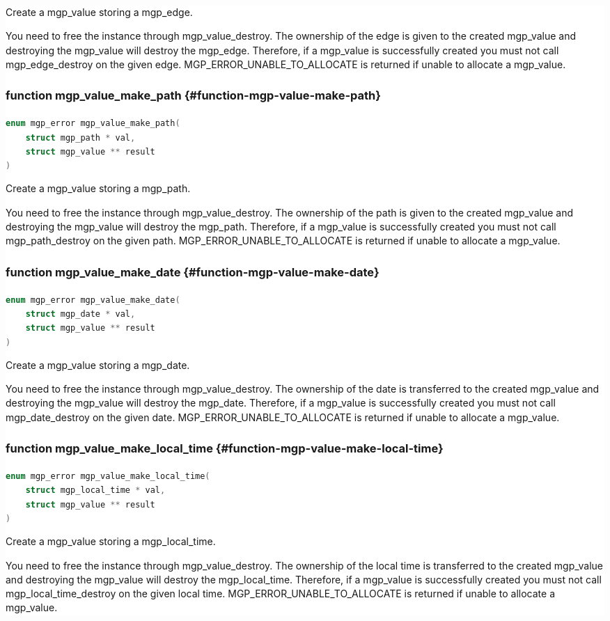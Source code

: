 Create a mgp_value storing a mgp_edge.

You need to free the instance through mgp_value_destroy. The ownership of the edge is given to the created mgp_value and destroying the mgp_value will destroy the mgp_edge. Therefore, if a mgp_value is successfully created you must not call mgp_edge_destroy on the given edge. MGP_ERROR_UNABLE_TO_ALLOCATE is returned if unable to allocate a mgp_value.


### function mgp_value_make_path {#function-mgp-value-make-path}

```cpp
enum mgp_error mgp_value_make_path(
    struct mgp_path * val,
    struct mgp_value ** result
)
```

Create a mgp_value storing a mgp_path.

You need to free the instance through mgp_value_destroy. The ownership of the path is given to the created mgp_value and destroying the mgp_value will destroy the mgp_path. Therefore, if a mgp_value is successfully created you must not call mgp_path_destroy on the given path. MGP_ERROR_UNABLE_TO_ALLOCATE is returned if unable to allocate a mgp_value.


### function mgp_value_make_date {#function-mgp-value-make-date}

```cpp
enum mgp_error mgp_value_make_date(
    struct mgp_date * val,
    struct mgp_value ** result
)
```

Create a mgp_value storing a mgp_date.

You need to free the instance through mgp_value_destroy. The ownership of the date is transferred to the created mgp_value and destroying the mgp_value will destroy the mgp_date. Therefore, if a mgp_value is successfully created you must not call mgp_date_destroy on the given date. MGP_ERROR_UNABLE_TO_ALLOCATE is returned if unable to allocate a mgp_value.


### function mgp_value_make_local_time {#function-mgp-value-make-local-time}

```cpp
enum mgp_error mgp_value_make_local_time(
    struct mgp_local_time * val,
    struct mgp_value ** result
)
```

Create a mgp_value storing a mgp_local_time.

You need to free the instance through mgp_value_destroy. The ownership of the local time is transferred to the created mgp_value and destroying the mgp_value will destroy the mgp_local_time. Therefore, if a mgp_value is successfully created you must not call mgp_local_time_destroy on the given local time. MGP_ERROR_UNABLE_TO_ALLOCATE is returned if unable to allocate a mgp_value.
